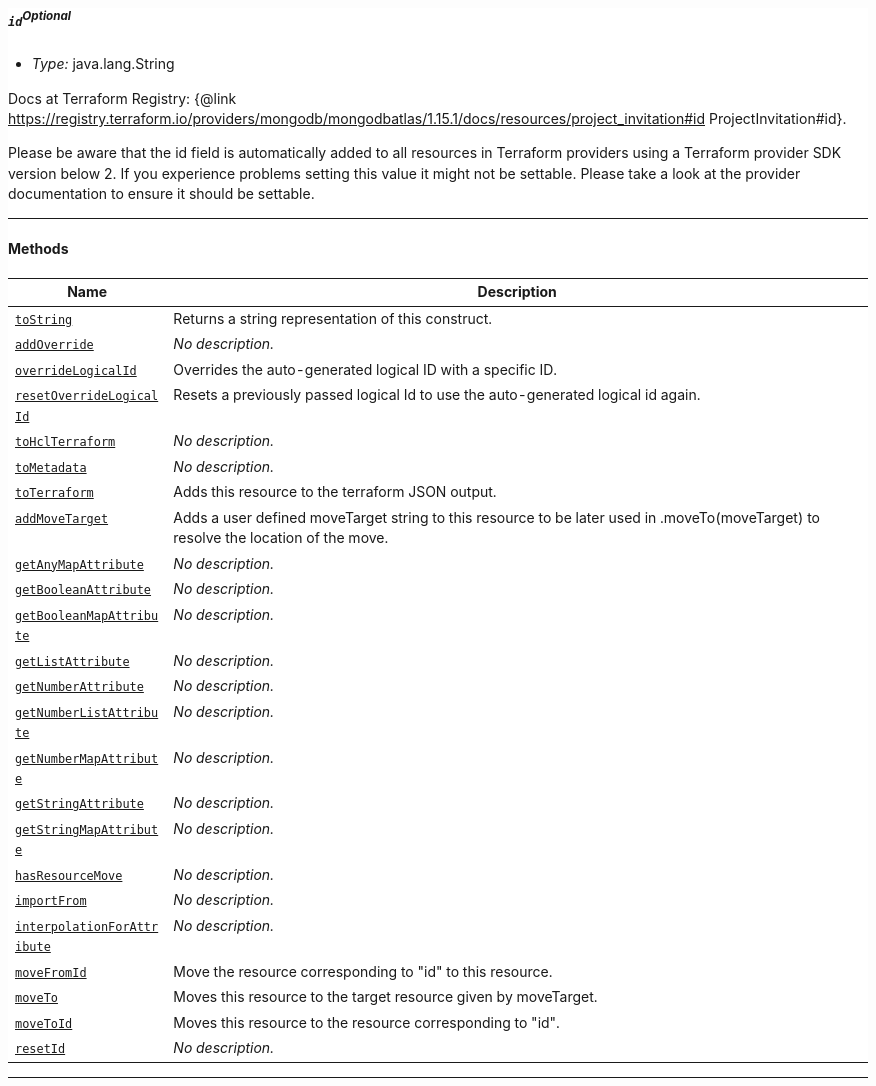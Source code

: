 ##### `id`<sup>Optional</sup> <a name="id" id="@cdktf/provider-mongodbatlas.projectInvitation.ProjectInvitation.Initializer.parameter.id"></a>

- *Type:* java.lang.String

Docs at Terraform Registry: {@link https://registry.terraform.io/providers/mongodb/mongodbatlas/1.15.1/docs/resources/project_invitation#id ProjectInvitation#id}.

Please be aware that the id field is automatically added to all resources in Terraform providers using a Terraform provider SDK version below 2.
If you experience problems setting this value it might not be settable. Please take a look at the provider documentation to ensure it should be settable.

---

#### Methods <a name="Methods" id="Methods"></a>

| **Name** | **Description** |
| --- | --- |
| <code><a href="#@cdktf/provider-mongodbatlas.projectInvitation.ProjectInvitation.toString">toString</a></code> | Returns a string representation of this construct. |
| <code><a href="#@cdktf/provider-mongodbatlas.projectInvitation.ProjectInvitation.addOverride">addOverride</a></code> | *No description.* |
| <code><a href="#@cdktf/provider-mongodbatlas.projectInvitation.ProjectInvitation.overrideLogicalId">overrideLogicalId</a></code> | Overrides the auto-generated logical ID with a specific ID. |
| <code><a href="#@cdktf/provider-mongodbatlas.projectInvitation.ProjectInvitation.resetOverrideLogicalId">resetOverrideLogicalId</a></code> | Resets a previously passed logical Id to use the auto-generated logical id again. |
| <code><a href="#@cdktf/provider-mongodbatlas.projectInvitation.ProjectInvitation.toHclTerraform">toHclTerraform</a></code> | *No description.* |
| <code><a href="#@cdktf/provider-mongodbatlas.projectInvitation.ProjectInvitation.toMetadata">toMetadata</a></code> | *No description.* |
| <code><a href="#@cdktf/provider-mongodbatlas.projectInvitation.ProjectInvitation.toTerraform">toTerraform</a></code> | Adds this resource to the terraform JSON output. |
| <code><a href="#@cdktf/provider-mongodbatlas.projectInvitation.ProjectInvitation.addMoveTarget">addMoveTarget</a></code> | Adds a user defined moveTarget string to this resource to be later used in .moveTo(moveTarget) to resolve the location of the move. |
| <code><a href="#@cdktf/provider-mongodbatlas.projectInvitation.ProjectInvitation.getAnyMapAttribute">getAnyMapAttribute</a></code> | *No description.* |
| <code><a href="#@cdktf/provider-mongodbatlas.projectInvitation.ProjectInvitation.getBooleanAttribute">getBooleanAttribute</a></code> | *No description.* |
| <code><a href="#@cdktf/provider-mongodbatlas.projectInvitation.ProjectInvitation.getBooleanMapAttribute">getBooleanMapAttribute</a></code> | *No description.* |
| <code><a href="#@cdktf/provider-mongodbatlas.projectInvitation.ProjectInvitation.getListAttribute">getListAttribute</a></code> | *No description.* |
| <code><a href="#@cdktf/provider-mongodbatlas.projectInvitation.ProjectInvitation.getNumberAttribute">getNumberAttribute</a></code> | *No description.* |
| <code><a href="#@cdktf/provider-mongodbatlas.projectInvitation.ProjectInvitation.getNumberListAttribute">getNumberListAttribute</a></code> | *No description.* |
| <code><a href="#@cdktf/provider-mongodbatlas.projectInvitation.ProjectInvitation.getNumberMapAttribute">getNumberMapAttribute</a></code> | *No description.* |
| <code><a href="#@cdktf/provider-mongodbatlas.projectInvitation.ProjectInvitation.getStringAttribute">getStringAttribute</a></code> | *No description.* |
| <code><a href="#@cdktf/provider-mongodbatlas.projectInvitation.ProjectInvitation.getStringMapAttribute">getStringMapAttribute</a></code> | *No description.* |
| <code><a href="#@cdktf/provider-mongodbatlas.projectInvitation.ProjectInvitation.hasResourceMove">hasResourceMove</a></code> | *No description.* |
| <code><a href="#@cdktf/provider-mongodbatlas.projectInvitation.ProjectInvitation.importFrom">importFrom</a></code> | *No description.* |
| <code><a href="#@cdktf/provider-mongodbatlas.projectInvitation.ProjectInvitation.interpolationForAttribute">interpolationForAttribute</a></code> | *No description.* |
| <code><a href="#@cdktf/provider-mongodbatlas.projectInvitation.ProjectInvitation.moveFromId">moveFromId</a></code> | Move the resource corresponding to "id" to this resource. |
| <code><a href="#@cdktf/provider-mongodbatlas.projectInvitation.ProjectInvitation.moveTo">moveTo</a></code> | Moves this resource to the target resource given by moveTarget. |
| <code><a href="#@cdktf/provider-mongodbatlas.projectInvitation.ProjectInvitation.moveToId">moveToId</a></code> | Moves this resource to the resource corresponding to "id". |
| <code><a href="#@cdktf/provider-mongodbatlas.projectInvitation.ProjectInvitation.resetId">resetId</a></code> | *No description.* |

---